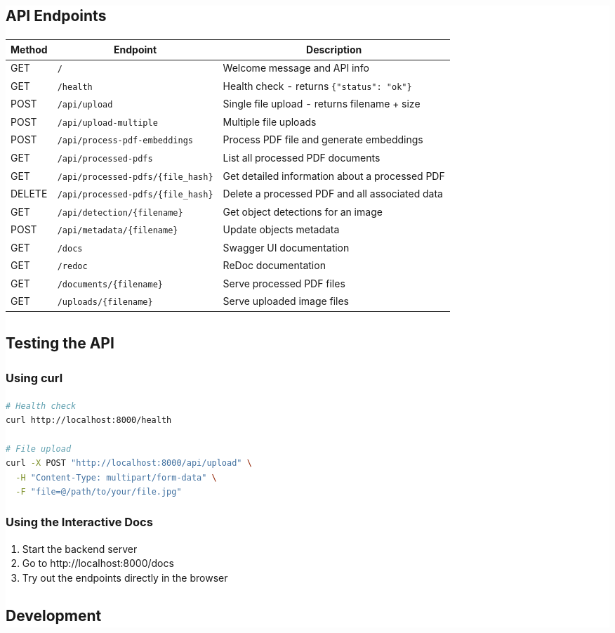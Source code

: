 ## API Endpoints

| Method | Endpoint | Description |
|--------|----------|-------------|
| GET | `/` | Welcome message and API info |
| GET | `/health` | Health check - returns `{"status": "ok"}` |
| POST | `/api/upload` | Single file upload - returns filename + size |
| POST | `/api/upload-multiple` | Multiple file uploads |
| POST | `/api/process-pdf-embeddings` | Process PDF file and generate embeddings |
| GET | `/api/processed-pdfs` | List all processed PDF documents |
| GET | `/api/processed-pdfs/{file_hash}` | Get detailed information about a processed PDF |
| DELETE | `/api/processed-pdfs/{file_hash}` | Delete a processed PDF and all associated data |
| GET | `/api/detection/{filename}` | Get object detections for an image |
| POST | `/api/metadata/{filename}` | Update objects metadata |
| GET | `/docs` | Swagger UI documentation |
| GET | `/redoc` | ReDoc documentation |
| GET | `/documents/{filename}` | Serve processed PDF files |
| GET | `/uploads/{filename}` | Serve uploaded image files |

## Testing the API

### Using curl

```bash
# Health check
curl http://localhost:8000/health

# File upload
curl -X POST "http://localhost:8000/api/upload" \
  -H "Content-Type: multipart/form-data" \
  -F "file=@/path/to/your/file.jpg"
```

### Using the Interactive Docs

1. Start the backend server
2. Go to http://localhost:8000/docs
3. Try out the endpoints directly in the browser

## Development
